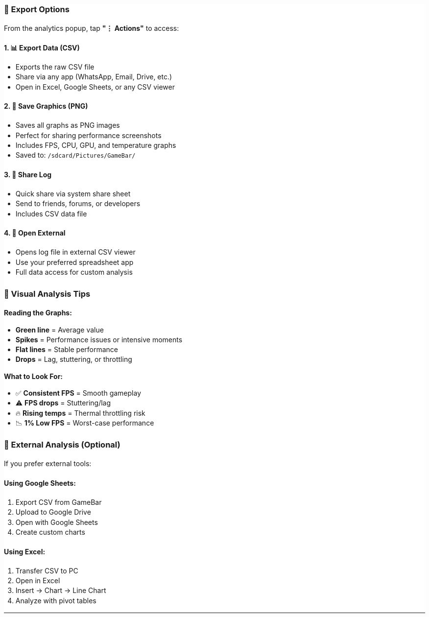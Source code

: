 ### 💾 Export Options

From the analytics popup, tap **"⋮ Actions"** to access:

#### 1. **📊 Export Data (CSV)**
- Exports the raw CSV file
- Share via any app (WhatsApp, Email, Drive, etc.)
- Open in Excel, Google Sheets, or any CSV viewer

#### 2. **📸 Save Graphics (PNG)**
- Saves all graphs as PNG images
- Perfect for sharing performance screenshots
- Includes FPS, CPU, GPU, and temperature graphs
- Saved to: `/sdcard/Pictures/GameBar/`

#### 3. **🔗 Share Log**
- Quick share via system share sheet
- Send to friends, forums, or developers
- Includes CSV data file

#### 4. **📂 Open External**
- Opens log file in external CSV viewer
- Use your preferred spreadsheet app
- Full data access for custom analysis

### 🎨 Visual Analysis Tips

**Reading the Graphs:**
- **Green line** = Average value
- **Spikes** = Performance issues or intensive moments
- **Flat lines** = Stable performance
- **Drops** = Lag, stuttering, or throttling

**What to Look For:**
- ✅ **Consistent FPS** = Smooth gameplay
- ⚠️ **FPS drops** = Stuttering/lag
- 🔥 **Rising temps** = Thermal throttling risk
- 📉 **1% Low FPS** = Worst-case performance

### 📱 External Analysis (Optional)

If you prefer external tools:

#### Using Google Sheets:
1. Export CSV from GameBar
2. Upload to Google Drive
3. Open with Google Sheets
4. Create custom charts

#### Using Excel:
1. Transfer CSV to PC
2. Open in Excel
3. Insert → Chart → Line Chart
4. Analyze with pivot tables

---